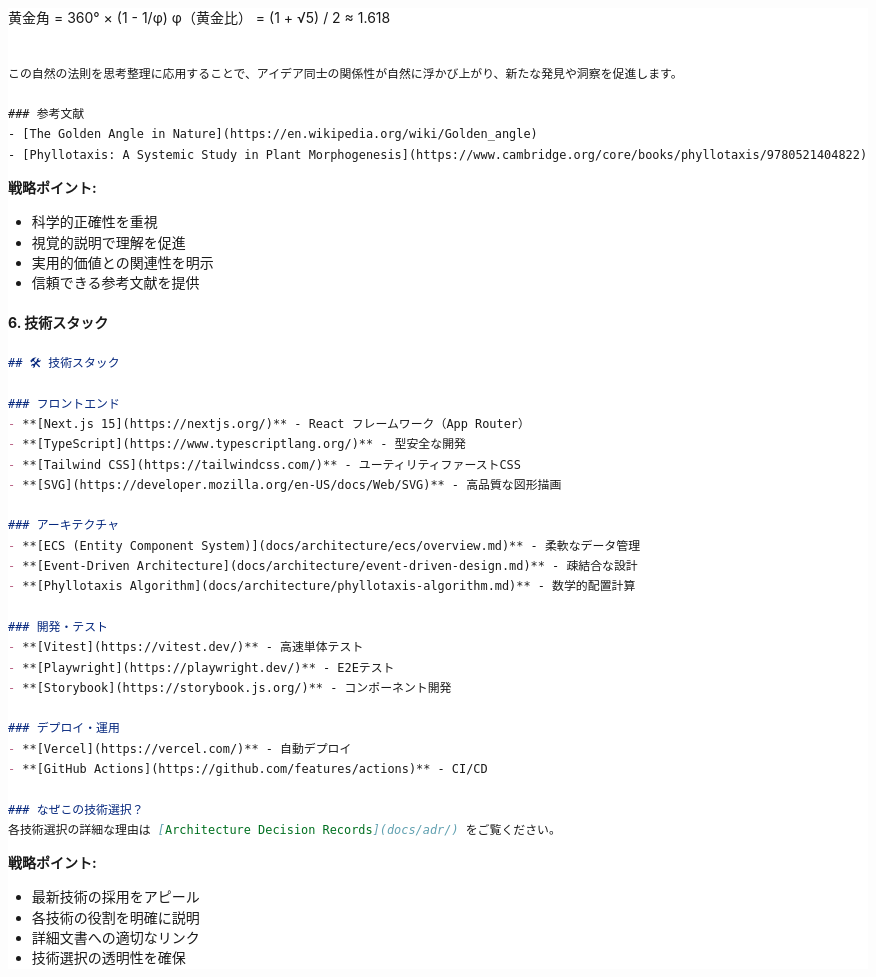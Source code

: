 ```

```
黄金角 = 360° × (1 - 1/φ)
φ（黄金比） = (1 + √5) / 2 ≈ 1.618
```

この自然の法則を思考整理に応用することで、アイデア同士の関係性が自然に浮かび上がり、新たな発見や洞察を促進します。

### 参考文献
- [The Golden Angle in Nature](https://en.wikipedia.org/wiki/Golden_angle)
- [Phyllotaxis: A Systemic Study in Plant Morphogenesis](https://www.cambridge.org/core/books/phyllotaxis/9780521404822)
```

**戦略ポイント:**
- 科学的正確性を重視
- 視覚的説明で理解を促進
- 実用的価値との関連性を明示
- 信頼できる参考文献を提供

#### 6. 技術スタック

```markdown
## 🛠️ 技術スタック

### フロントエンド
- **[Next.js 15](https://nextjs.org/)** - React フレームワーク（App Router）
- **[TypeScript](https://www.typescriptlang.org/)** - 型安全な開発
- **[Tailwind CSS](https://tailwindcss.com/)** - ユーティリティファーストCSS
- **[SVG](https://developer.mozilla.org/en-US/docs/Web/SVG)** - 高品質な図形描画

### アーキテクチャ
- **[ECS (Entity Component System)](docs/architecture/ecs/overview.md)** - 柔軟なデータ管理
- **[Event-Driven Architecture](docs/architecture/event-driven-design.md)** - 疎結合な設計
- **[Phyllotaxis Algorithm](docs/architecture/phyllotaxis-algorithm.md)** - 数学的配置計算

### 開発・テスト
- **[Vitest](https://vitest.dev/)** - 高速単体テスト
- **[Playwright](https://playwright.dev/)** - E2Eテスト
- **[Storybook](https://storybook.js.org/)** - コンポーネント開発

### デプロイ・運用
- **[Vercel](https://vercel.com/)** - 自動デプロイ
- **[GitHub Actions](https://github.com/features/actions)** - CI/CD

### なぜこの技術選択？
各技術選択の詳細な理由は [Architecture Decision Records](docs/adr/) をご覧ください。
```

**戦略ポイント:**
- 最新技術の採用をアピール
- 各技術の役割を明確に説明
- 詳細文書への適切なリンク
- 技術選択の透明性を確保
